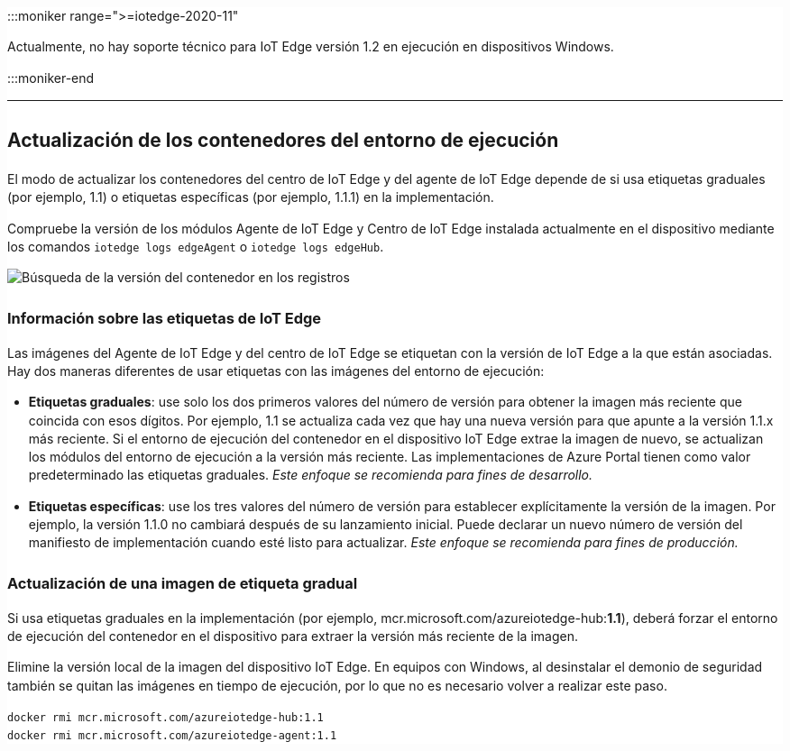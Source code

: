 :::moniker range=">=iotedge-2020-11"

Actualmente, no hay soporte técnico para IoT Edge versión 1.2 en ejecución en dispositivos Windows.

:::moniker-end

---

## <a name="update-the-runtime-containers"></a>Actualización de los contenedores del entorno de ejecución

El modo de actualizar los contenedores del centro de IoT Edge y del agente de IoT Edge depende de si usa etiquetas graduales (por ejemplo, 1.1) o etiquetas específicas (por ejemplo, 1.1.1) en la implementación.

Compruebe la versión de los módulos Agente de IoT Edge y Centro de IoT Edge instalada actualmente en el dispositivo mediante los comandos `iotedge logs edgeAgent` o `iotedge logs edgeHub`.

  ![Búsqueda de la versión del contenedor en los registros](./media/how-to-update-iot-edge/container-version.png)

### <a name="understand-iot-edge-tags"></a>Información sobre las etiquetas de IoT Edge

Las imágenes del Agente de IoT Edge y del centro de IoT Edge se etiquetan con la versión de IoT Edge a la que están asociadas. Hay dos maneras diferentes de usar etiquetas con las imágenes del entorno de ejecución:

* **Etiquetas graduales**: use solo los dos primeros valores del número de versión para obtener la imagen más reciente que coincida con esos dígitos. Por ejemplo, 1.1 se actualiza cada vez que hay una nueva versión para que apunte a la versión 1.1.x más reciente. Si el entorno de ejecución del contenedor en el dispositivo IoT Edge extrae la imagen de nuevo, se actualizan los módulos del entorno de ejecución a la versión más reciente. Las implementaciones de Azure Portal tienen como valor predeterminado las etiquetas graduales. *Este enfoque se recomienda para fines de desarrollo.*

* **Etiquetas específicas**: use los tres valores del número de versión para establecer explícitamente la versión de la imagen. Por ejemplo, la versión 1.1.0 no cambiará después de su lanzamiento inicial. Puede declarar un nuevo número de versión del manifiesto de implementación cuando esté listo para actualizar. *Este enfoque se recomienda para fines de producción.*

### <a name="update-a-rolling-tag-image"></a>Actualización de una imagen de etiqueta gradual

Si usa etiquetas graduales en la implementación (por ejemplo, mcr.microsoft.com/azureiotedge-hub:**1.1**), deberá forzar el entorno de ejecución del contenedor en el dispositivo para extraer la versión más reciente de la imagen.

Elimine la versión local de la imagen del dispositivo IoT Edge. En equipos con Windows, al desinstalar el demonio de seguridad también se quitan las imágenes en tiempo de ejecución, por lo que no es necesario volver a realizar este paso.

```bash
docker rmi mcr.microsoft.com/azureiotedge-hub:1.1
docker rmi mcr.microsoft.com/azureiotedge-agent:1.1
```
